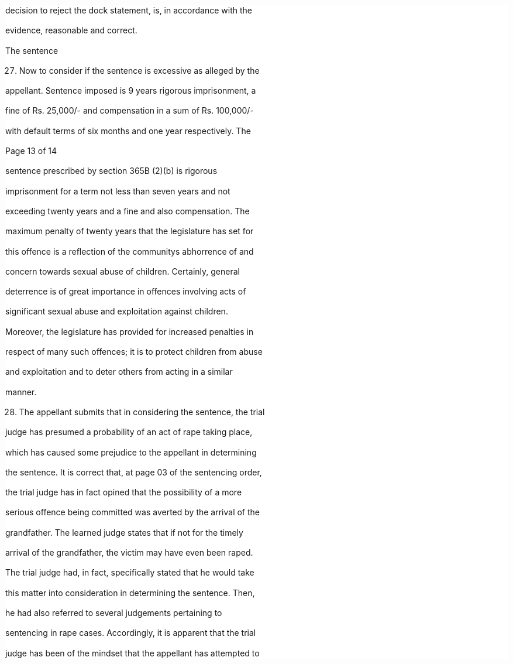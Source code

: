 decision to reject the dock statement, is, in accordance with the

evidence, reasonable and correct.

The sentence

27. Now to consider if the sentence is excessive as alleged by the

appellant. Sentence imposed is 9 years rigorous imprisonment, a

fine of Rs. 25,000/- and compensation in a sum of Rs. 100,000/-

with default terms of six months and one year respectively. The

Page 13 of 14

sentence prescribed by section 365B (2)(b) is rigorous

imprisonment for a term not less than seven years and not

exceeding twenty years and a fine and also compensation. The

maximum penalty of twenty years that the legislature has set for

this offence is a reflection of the communitys abhorrence of and

concern towards sexual abuse of children. Certainly, general

deterrence is of great importance in offences involving acts of

significant sexual abuse and exploitation against children.

Moreover, the legislature has provided for increased penalties in

respect of many such offences; it is to protect children from abuse

and exploitation and to deter others from acting in a similar

manner.

28. The appellant submits that in considering the sentence, the trial

judge has presumed a probability of an act of rape taking place,

which has caused some prejudice to the appellant in determining

the sentence. It is correct that, at page 03 of the sentencing order,

the trial judge has in fact opined that the possibility of a more

serious offence being committed was averted by the arrival of the

grandfather. The learned judge states that if not for the timely

arrival of the grandfather, the victim may have even been raped.

The trial judge had, in fact, specifically stated that he would take

this matter into consideration in determining the sentence. Then,

he had also referred to several judgements pertaining to

sentencing in rape cases. Accordingly, it is apparent that the trial

judge has been of the mindset that the appellant has attempted to
